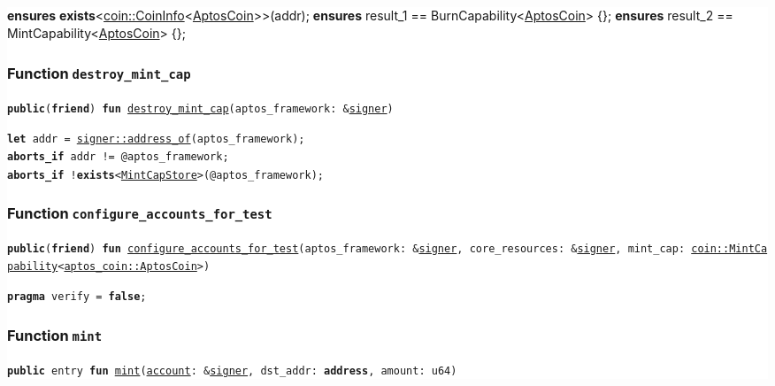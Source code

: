 <b>ensures</b> <b>exists</b>&lt;<a href="coin.md#0x1_coin_CoinInfo">coin::CoinInfo</a>&lt;<a href="aptos_coin.md#0x1_aptos_coin_AptosCoin">AptosCoin</a>&gt;&gt;(addr);
<b>ensures</b> result_1 == BurnCapability&lt;<a href="aptos_coin.md#0x1_aptos_coin_AptosCoin">AptosCoin</a>&gt; {};
<b>ensures</b> result_2 == MintCapability&lt;<a href="aptos_coin.md#0x1_aptos_coin_AptosCoin">AptosCoin</a>&gt; {};
</code></pre>



<a id="@Specification_1_destroy_mint_cap"></a>

### Function `destroy_mint_cap`


<pre><code><b>public</b>(<b>friend</b>) <b>fun</b> <a href="aptos_coin.md#0x1_aptos_coin_destroy_mint_cap">destroy_mint_cap</a>(aptos_framework: &<a href="../../aptos-stdlib/../move-stdlib/doc/signer.md#0x1_signer">signer</a>)
</code></pre>




<pre><code><b>let</b> addr = <a href="../../aptos-stdlib/../move-stdlib/doc/signer.md#0x1_signer_address_of">signer::address_of</a>(aptos_framework);
<b>aborts_if</b> addr != @aptos_framework;
<b>aborts_if</b> !<b>exists</b>&lt;<a href="aptos_coin.md#0x1_aptos_coin_MintCapStore">MintCapStore</a>&gt;(@aptos_framework);
</code></pre>



<a id="@Specification_1_configure_accounts_for_test"></a>

### Function `configure_accounts_for_test`


<pre><code><b>public</b>(<b>friend</b>) <b>fun</b> <a href="aptos_coin.md#0x1_aptos_coin_configure_accounts_for_test">configure_accounts_for_test</a>(aptos_framework: &<a href="../../aptos-stdlib/../move-stdlib/doc/signer.md#0x1_signer">signer</a>, core_resources: &<a href="../../aptos-stdlib/../move-stdlib/doc/signer.md#0x1_signer">signer</a>, mint_cap: <a href="coin.md#0x1_coin_MintCapability">coin::MintCapability</a>&lt;<a href="aptos_coin.md#0x1_aptos_coin_AptosCoin">aptos_coin::AptosCoin</a>&gt;)
</code></pre>




<pre><code><b>pragma</b> verify = <b>false</b>;
</code></pre>



<a id="@Specification_1_mint"></a>

### Function `mint`


<pre><code><b>public</b> entry <b>fun</b> <a href="aptos_coin.md#0x1_aptos_coin_mint">mint</a>(<a href="account.md#0x1_account">account</a>: &<a href="../../aptos-stdlib/../move-stdlib/doc/signer.md#0x1_signer">signer</a>, dst_addr: <b>address</b>, amount: u64)
</code></pre>
